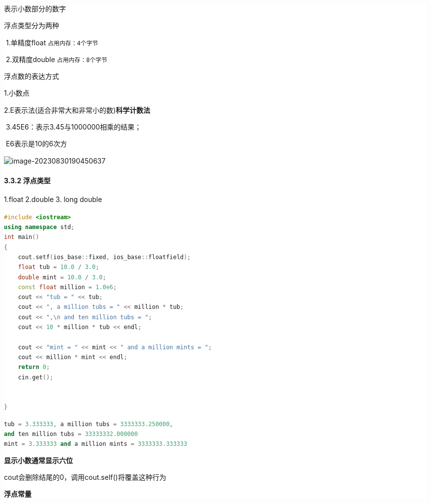 表示小数部分的数字

浮点类型分为两种

​	1.单精度float `占用内存：4个字节`

​	2.双精度double `占用内存：8个字节`

浮点数的表达方式

1.小数点

2.E表示法(适合非常大和非常小的数)**科学计数法**

​	3.45E6：表示3.45与1000000相乘的结果；

​	E6表示是10的6次方

![image-20230830190450637](https://cdn.jsdelivr.net/gh/Faker-Lost/MyNote@master/data/image-20230830190450637.png)

#### 3.3.2 浮点类型

1.float 2.double 3. long double

```c++
#include <iostream>
using namespace std;
int main()
{
	cout.setf(ios_base::fixed, ios_base::floatfield);
	float tub = 10.0 / 3.0;
	double mint = 10.0 / 3.0;
	const float million = 1.0e6;
	cout << "tub = " << tub;
	cout << ", a million tubs = " << million * tub;
	cout << ",\n and ten million tubs = ";
	cout << 10 * million * tub << endl;

	cout << "mint = " << mint << " and a million mints = ";
	cout << million * mint << endl;
	return 0;
	cin.get();
	

}
```

```c++
tub = 3.333333, a million tubs = 3333333.250000,
and ten million tubs = 33333332.000000
mint = 3.333333 and a million mints = 3333333.333333
```

**显示小数通常显示六位**

cout会删除结尾的0，调用cout.self()将覆盖这种行为

**浮点常量**
